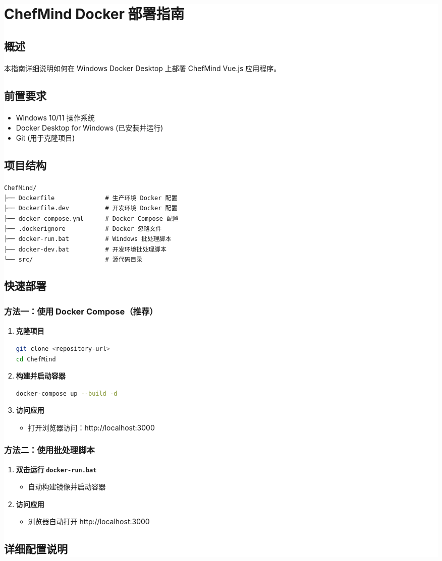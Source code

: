 # ChefMind Docker 部署指南

## 概述

本指南详细说明如何在 Windows Docker Desktop 上部署 ChefMind Vue.js 应用程序。

## 前置要求

- Windows 10/11 操作系统
- Docker Desktop for Windows (已安装并运行)
- Git (用于克隆项目)

## 项目结构

```
ChefMind/
├── Dockerfile              # 生产环境 Docker 配置
├── Dockerfile.dev          # 开发环境 Docker 配置
├── docker-compose.yml      # Docker Compose 配置
├── .dockerignore           # Docker 忽略文件
├── docker-run.bat          # Windows 批处理脚本
├── docker-dev.bat          # 开发环境批处理脚本
└── src/                    # 源代码目录
```

## 快速部署

### 方法一：使用 Docker Compose（推荐）

1. **克隆项目**
   ```bash
   git clone <repository-url>
   cd ChefMind
   ```

2. **构建并启动容器**
   ```bash
   docker-compose up --build -d
   ```

3. **访问应用**
   - 打开浏览器访问：http://localhost:3000

### 方法二：使用批处理脚本

1. **双击运行 `docker-run.bat`**
   - 自动构建镜像并启动容器

2. **访问应用**
   - 浏览器自动打开 http://localhost:3000

## 详细配置说明
